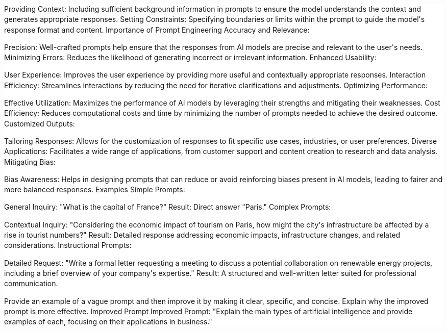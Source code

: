 Providing Context: Including sufficient background information in prompts to ensure the model understands the context and generates appropriate responses.
Setting Constraints: Specifying boundaries or limits within the prompt to guide the model's response format and content.
Importance of Prompt Engineering
Accuracy and Relevance:

Precision: Well-crafted prompts help ensure that the responses from AI models are precise and relevant to the user's needs.
Minimizing Errors: Reduces the likelihood of generating incorrect or irrelevant information.
Enhanced Usability:

User Experience: Improves the user experience by providing more useful and contextually appropriate responses.
Interaction Efficiency: Streamlines interactions by reducing the need for iterative clarifications and adjustments.
Optimizing Performance:

Effective Utilization: Maximizes the performance of AI models by leveraging their strengths and mitigating their weaknesses.
Cost Efficiency: Reduces computational costs and time by minimizing the number of prompts needed to achieve the desired outcome.
Customized Outputs:

Tailoring Responses: Allows for the customization of responses to fit specific use cases, industries, or user preferences.
Diverse Applications: Facilitates a wide range of applications, from customer support and content creation to research and data analysis.
Mitigating Bias:

Bias Awareness: Helps in designing prompts that can reduce or avoid reinforcing biases present in AI models, leading to fairer and more balanced responses.
Examples
Simple Prompts:

General Inquiry: "What is the capital of France?"
Result: Direct answer "Paris."
Complex Prompts:

Contextual Inquiry: "Considering the economic impact of tourism on Paris, how might the city's infrastructure be affected by a rise in tourist numbers?"
Result: Detailed response addressing economic impacts, infrastructure changes, and related considerations.
Instructional Prompts:

Detailed Request: "Write a formal letter requesting a meeting to discuss a potential collaboration on renewable energy projects, including a brief overview of your company's expertise."
Result: A structured and well-written letter suited for professional communication.

Provide an example of a vague prompt and then improve it by making it clear, specific, and concise. Explain why the improved prompt is more effective.
Improved Prompt
Improved Prompt:
"Explain the main types of artificial intelligence and provide examples of each, focusing on their applications in business."
